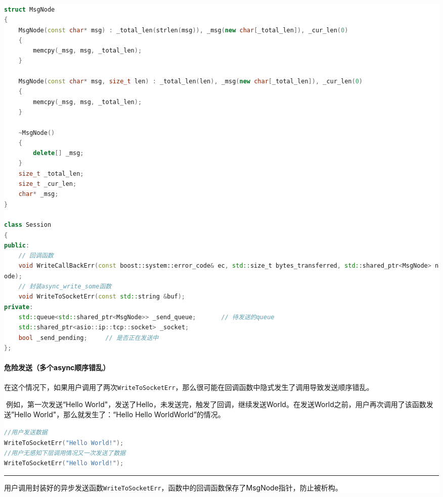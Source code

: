 ```C++
struct MsgNode
{
    MsgNode(const char* msg) : _total_len(strlen(msg)), _msg(new char[_total_len]), _cur_len(0) 
    {
        memcpy(_msg, msg, _total_len);
    }
    
    MsgNode(const char* msg, size_t len) : _total_len(len), _msg(new char[_total_len]), _cur_len(0)
    {
        memcpy(_msg, msg, _total_len);
    }
    
    ~MsgNode()
    {
        delete[] _msg;
    }
    size_t _total_len;
    size_t _cur_len;
    char* _msg;
}

class Session
{
public:
    // 回调函数
    void WriteCallBackErr(const boost::system::error_code& ec, std::size_t bytes_transferred, std::shared_ptr<MsgNode> node);
    // 封装async_write_some函数
    void WriteToSocketErr(const std::string &buf);
private:
    std::queue<std::shared_ptr<MsgNode>> _send_queue;		// 待发送的queue
    std::shared_ptr<asio::ip::tcp::socket> _socket;
    bool _send_pending;		// 是否正在发送中
};
```

#### 危险发送（多个async顺序错乱）

​	在这个情况下，如果用户调用了两次`WriteToSocketErr`，那么很可能在回调函数中隐式发生了调用导致发送顺序错乱。

​	例如，第一次发送“Hello World"，发送了Hello，未发送完，触发了回调，继续发送World。在发送World之前，用户再次调用了该函数发送”Hello World"，那么就发生了：“Hello Hello WorldWorld”的情况。

```C++
//用户发送数据
WriteToSocketErr("Hello World!");
//用户无感知下层调用情况又一次发送了数据
WriteToSocketErr("Hello World!");
```

---

​	用户调用封装好的异步发送函数`WriteToSocketErr`，函数中的回调函数保存了MsgNode指针，防止被析构。
